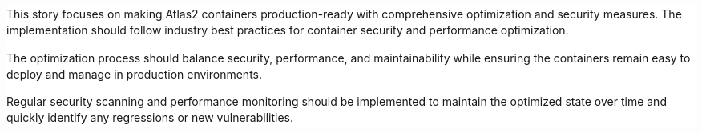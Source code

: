 This story focuses on making Atlas2 containers production-ready with comprehensive optimization and security measures. The implementation should follow industry best practices for container security and performance optimization.

The optimization process should balance security, performance, and maintainability while ensuring the containers remain easy to deploy and manage in production environments.

Regular security scanning and performance monitoring should be implemented to maintain the optimized state over time and quickly identify any regressions or new vulnerabilities.